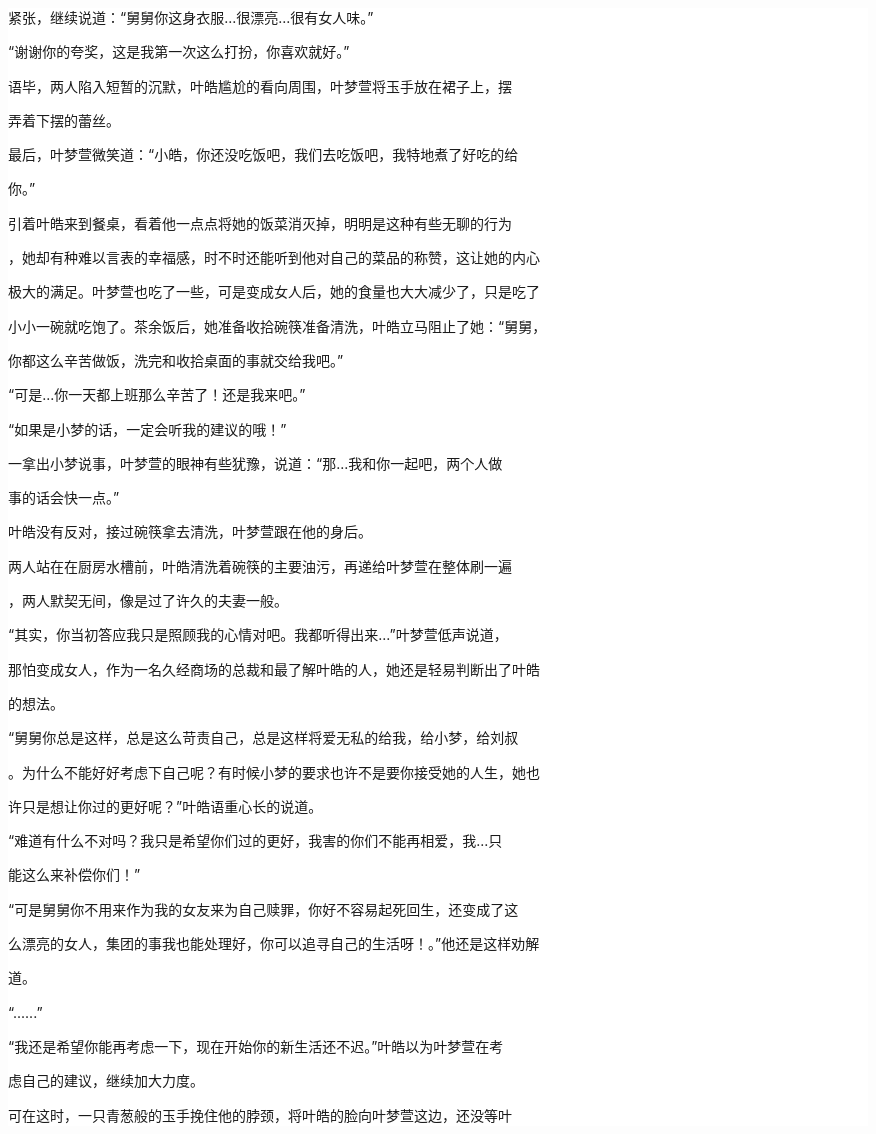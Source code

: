 紧张，继续说道：“舅舅你这身衣服...很漂亮...很有女人味。”

“谢谢你的夸奖，这是我第一次这么打扮，你喜欢就好。”

语毕，两人陷入短暂的沉默，叶皓尴尬的看向周围，叶梦萱将玉手放在裙子上，摆

弄着下摆的蕾丝。

最后，叶梦萱微笑道：“小皓，你还没吃饭吧，我们去吃饭吧，我特地煮了好吃的给

你。”

引着叶皓来到餐桌，看着他一点点将她的饭菜消灭掉，明明是这种有些无聊的行为

，她却有种难以言表的幸福感，时不时还能听到他对自己的菜品的称赞，这让她的内心

极大的满足。叶梦萱也吃了一些，可是变成女人后，她的食量也大大减少了，只是吃了

小小一碗就吃饱了。茶余饭后，她准备收拾碗筷准备清洗，叶皓立马阻止了她：“舅舅，

你都这么辛苦做饭，洗完和收拾桌面的事就交给我吧。”

“可是...你一天都上班那么辛苦了！还是我来吧。”

“如果是小梦的话，一定会听我的建议的哦！”

一拿出小梦说事，叶梦萱的眼神有些犹豫，说道：“那...我和你一起吧，两个人做

事的话会快一点。”

叶皓没有反对，接过碗筷拿去清洗，叶梦萱跟在他的身后。

两人站在在厨房水槽前，叶皓清洗着碗筷的主要油污，再递给叶梦萱在整体刷一遍

，两人默契无间，像是过了许久的夫妻一般。

“其实，你当初答应我只是照顾我的心情对吧。我都听得出来...”叶梦萱低声说道，

那怕变成女人，作为一名久经商场的总裁和最了解叶皓的人，她还是轻易判断出了叶皓

的想法。

“舅舅你总是这样，总是这么苛责自己，总是这样将爱无私的给我，给小梦，给刘叔

。为什么不能好好考虑下自己呢？有时候小梦的要求也许不是要你接受她的人生，她也

许只是想让你过的更好呢？”叶皓语重心长的说道。

“难道有什么不对吗？我只是希望你们过的更好，我害的你们不能再相爱，我...只

能这么来补偿你们！”

“可是舅舅你不用来作为我的女友来为自己赎罪，你好不容易起死回生，还变成了这

么漂亮的女人，集团的事我也能处理好，你可以追寻自己的生活呀！。”他还是这样劝解

道。

“......”

“我还是希望你能再考虑一下，现在开始你的新生活还不迟。”叶皓以为叶梦萱在考

虑自己的建议，继续加大力度。

可在这时，一只青葱般的玉手挽住他的脖颈，将叶皓的脸向叶梦萱这边，还没等叶
